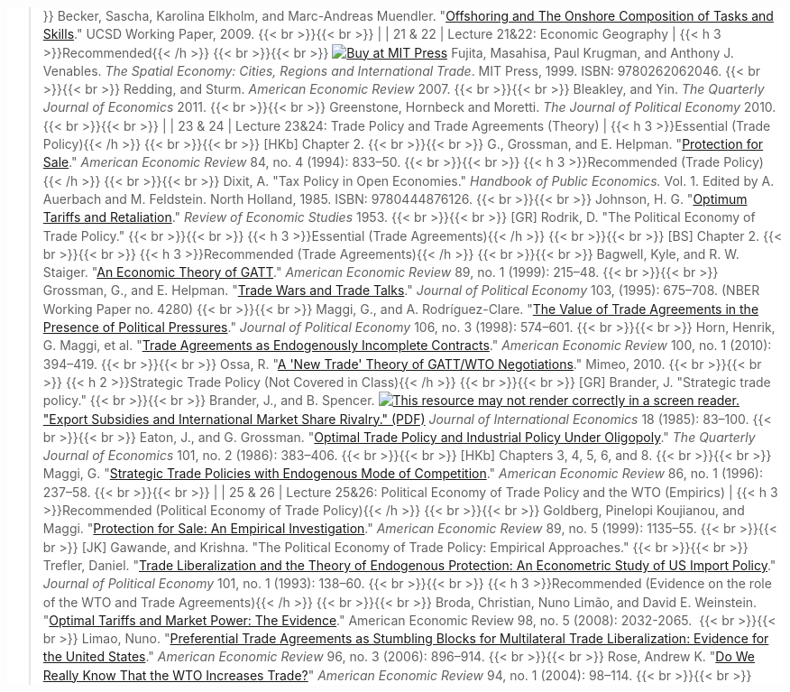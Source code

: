 >}} Becker, Sascha, Karolina Elkholm, and Marc-Andreas Muendler. "[Offshoring and The Onshore Composition of Tasks and Skills](http://papers.ssrn.com/sol3/papers.cfm?abstract_id=1469870)." UCSD Working Paper, 2009. {{< br >}}{{< br >}}  |
| 21 & 22 | Lecture 21&22: Economic Geography | {{< h 3 >}}Recommended{{< /h >}} {{< br >}}{{< br >}} [![Buy at MIT Press](/images/mp_logo.gif)](https://mitpress.mit.edu/9780262062046) Fujita, Masahisa, Paul Krugman, and Anthony J. Venables. _The Spatial Economy: Cities, Regions and International Trade_. MIT Press, 1999. ISBN: 9780262062046. {{< br >}}{{< br >}} Redding, and Sturm. _American Economic Review_ 2007. {{< br >}}{{< br >}} Bleakley, and Yin. _The Quarterly Journal of Economics_ 2011. {{< br >}}{{< br >}} Greenstone, Hornbeck and Moretti. _The Journal of Political Economy_ 2010. {{< br >}}{{< br >}}  |
| 23 & 24 | Lecture 23&24: Trade Policy and Trade Agreements (Theory) | {{< h 3 >}}Essential (Trade Policy){{< /h >}} {{< br >}}{{< br >}} \[HKb\] Chapter 2. {{< br >}}{{< br >}} G., Grossman, and E. Helpman. "[Protection for Sale](http://www.jstor.org/discover/10.2307/2118033?uid=3739696&uid=2&uid=4&uid=3739256&sid=21103145272493)." _American Economic Review_ 84, no. 4 (1994): 833–50. {{< br >}}{{< br >}} {{< h 3 >}}Recommended (Trade Policy){{< /h >}} {{< br >}}{{< br >}} Dixit, A. "Tax Policy in Open Economies." _Handbook of Public Economics._ Vol. 1. Edited by A. Auerbach and M. Feldstein. North Holland, 1985. ISBN: 9780444876126. {{< br >}}{{< br >}} Johnson, H. G. "[Optimum Tariffs and Retaliation](http://www.jstor.org/discover/10.2307/2296006?uid=3739696&uid=2&uid=4&uid=3739256&sid=21103145272493)." _Review of Economic Studies_ 1953. {{< br >}}{{< br >}} \[GR\] Rodrik, D. "The Political Economy of Trade Policy." {{< br >}}{{< br >}} {{< h 3 >}}Essential (Trade Agreements){{< /h >}} {{< br >}}{{< br >}} \[BS\] Chapter 2. {{< br >}}{{< br >}} {{< h 3 >}}Recommended (Trade Agreements){{< /h >}} {{< br >}}{{< br >}} Bagwell, Kyle, and R. W. Staiger. "[An Economic Theory of GATT](http://dx.doi.org/10.1257/aer.89.1.215)." _American Economic Review_ 89, no. 1 (1999): 215–48. {{< br >}}{{< br >}} Grossman, G., and E. Helpman. "[Trade Wars and Trade Talks](http://www.nber.org/papers/w4280)." _Journal of Political Economy_ 103, (1995): 675–708. (NBER Working Paper no. 4280) {{< br >}}{{< br >}} Maggi, G., and A. Rodríguez-Clare. "[The Value of Trade Agreements in the Presence of Political Pressures](http://www.jstor.org/stable/10.1086/250022)." _Journal of Political Economy_ 106, no. 3 (1998): 574–601. {{< br >}}{{< br >}} Horn, Henrik, G. Maggi, et al. "[Trade Agreements as Endogenously Incomplete Contracts](http://dx.doi.org/10.1257/aer.100.1.394)." _American Economic Review_ 100, no. 1 (2010): 394–419. {{< br >}}{{< br >}} Ossa, R. "[A 'New Trade' Theory of GATT/WTO Negotiations](http://www.nber.org/papers/w16388)." Mimeo, 2010. {{< br >}}{{< br >}} {{< h 2 >}}Strategic Trade Policy (Not Covered in Class){{< /h >}} {{< br >}}{{< br >}} \[GR\] Brander, J. "Strategic trade policy." {{< br >}}{{< br >}} Brander, J., and B. Spencer. [![This resource may not render correctly in a screen reader.](/images/inacessible.gif)"Export Subsidies and International Market Share Rivalry." (PDF)](https://www.nber.org/papers/w1464.pdf) _Journal of International Economics_ 18 (1985): 83–100. {{< br >}}{{< br >}} Eaton, J., and G. Grossman. "[Optimal Trade Policy and Industrial Policy Under Oligopoly](http://dx.doi.org/10.2307/1891121)." _The Quarterly Journal of Economics_ 101, no. 2 (1986): 383–406. {{< br >}}{{< br >}} \[HKb\] Chapters 3, 4, 5, 6, and 8. {{< br >}}{{< br >}} Maggi, G. "[Strategic Trade Policies with Endogenous Mode of Competition](http://www.jstor.org/stable/2118265)." _American Economic Review_ 86, no. 1 (1996): 237–58. {{< br >}}{{< br >}}  |
| 25 & 26 | Lecture 25&26: Political Economy of Trade Policy and the WTO (Empirics) | {{< h 3 >}}Recommended (Political Economy of Trade Policy){{< /h >}} {{< br >}}{{< br >}} Goldberg, Pinelopi Koujianou, and Maggi. "[Protection for Sale: An Empirical Investigation](http://dx.doi.org/10.1257/aer.89.5.1135)." _American Economic Review_ 89, no. 5 (1999): 1135–55. {{< br >}}{{< br >}} \[JK\] Gawande, and Krishna. "The Political Economy of Trade Policy: Empirical Approaches." {{< br >}}{{< br >}} Trefler, Daniel. "[Trade Liberalization and the Theory of Endogenous Protection: An Econometric Study of US Import Policy](http://www.jstor.org/stable/2138677)." _Journal of Political Economy_ 101, no. 1 (1993): 138–60. {{< br >}}{{< br >}} {{< h 3 >}}Recommended (Evidence on the role of the WTO and Trade Agreements){{< /h >}} {{< br >}}{{< br >}} Broda, Christian, Nuno Limão, and David E. Weinstein. "[Optimal Tariffs and Market Power: The Evidence](http://pubs.aeaweb.org/doi/pdfplus/10.1257/aer.98.5.2032)." American Economic Review 98, no. 5 (2008): 2032-2065.  {{< br >}}{{< br >}} Limao, Nuno. "[Preferential Trade Agreements as Stumbling Blocks for Multilateral Trade Liberalization: Evidence for the United States](http://dx.doi.org/10.1257/aer.96.3.896)." _American Economic Review_ 96, no. 3 (2006): 896–914. {{< br >}}{{< br >}} Rose, Andrew K. "[Do We Really Know That the WTO Increases Trade?](http://dx.doi.org/10.1257/000282804322970724)" _American Economic Review_ 94, no. 1 (2004): 98–114. {{< br >}}{{< br >}}